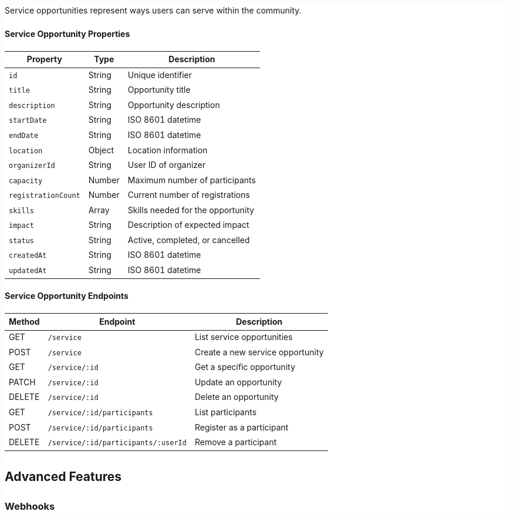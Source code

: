 Service opportunities represent ways users can serve within the community.

#### Service Opportunity Properties

| Property            | Type   | Description                       |
| ------------------- | ------ | --------------------------------- |
| `id`                | String | Unique identifier                 |
| `title`             | String | Opportunity title                 |
| `description`       | String | Opportunity description           |
| `startDate`         | String | ISO 8601 datetime                 |
| `endDate`           | String | ISO 8601 datetime                 |
| `location`          | Object | Location information              |
| `organizerId`       | String | User ID of organizer              |
| `capacity`          | Number | Maximum number of participants    |
| `registrationCount` | Number | Current number of registrations   |
| `skills`            | Array  | Skills needed for the opportunity |
| `impact`            | String | Description of expected impact    |
| `status`            | String | Active, completed, or cancelled   |
| `createdAt`         | String | ISO 8601 datetime                 |
| `updatedAt`         | String | ISO 8601 datetime                 |

#### Service Opportunity Endpoints

| Method | Endpoint                            | Description                      |
| ------ | ----------------------------------- | -------------------------------- |
| GET    | `/service`                          | List service opportunities       |
| POST   | `/service`                          | Create a new service opportunity |
| GET    | `/service/:id`                      | Get a specific opportunity       |
| PATCH  | `/service/:id`                      | Update an opportunity            |
| DELETE | `/service/:id`                      | Delete an opportunity            |
| GET    | `/service/:id/participants`         | List participants                |
| POST   | `/service/:id/participants`         | Register as a participant        |
| DELETE | `/service/:id/participants/:userId` | Remove a participant             |

## Advanced Features

### Webhooks
